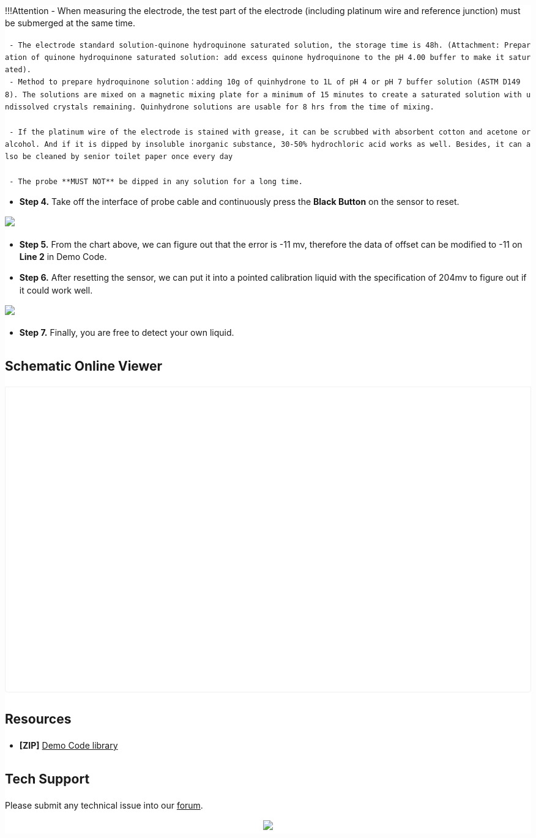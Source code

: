 
!!!Attention
     - When measuring the electrode, the test part of the electrode (including platinum wire and reference junction) must be submerged at the same time.

     - The electrode standard solution-quinone hydroquinone saturated solution, the storage time is 48h. (Attachment: Preparation of quinone hydroquinone saturated solution: add excess quinone hydroquinone to the pH 4.00 buffer to make it saturated).
     - Method to prepare hydroquinone solution：adding 10g of quinhydrone to 1L of pH 4 or pH 7 buffer solution (ASTM D1498). The solutions are mixed on a magnetic mixing plate for a minimum of 15 minutes to create a saturated solution with undissolved crystals remaining. Quinhydrone solutions are usable for 8 hrs from the time of mixing.

     - If the platinum wire of the electrode is stained with grease, it can be scrubbed with absorbent cotton and acetone or alcohol. And if it is dipped by insoluble inorganic substance, 30-50% hydrochloric acid works as well. Besides, it can also be cleaned by senior toilet paper once every day

     - The probe **MUST NOT** be dipped in any solution for a long time.


- **Step 4.** Take off the interface of probe cable and continuously press the **Black Button** on the sensor to reset.

![](https://files.seeedstudio.com/wiki/Grove-ORP-Sensor/IMG/Calibration_for_ORP.png)

- **Step 5.** From the chart above, we can figure out that the error is -11 mv, therefore the data of offset can be modified to -11 on **Line 2** in Demo Code.

- **Step 6.** After resetting the sensor, we can put it into a pointed calibration liquid with the specification of 204mv to figure out if it could work well. 

![](https://files.seeedstudio.com/wiki/Grove-ORP-Sensor/IMG/Calibration_Solution.png)

- **Step 7.** Finally, you are free to detect your own liquid.

## Schematic Online Viewer

<div class="altium-ecad-viewer" data-project-src="https://files.seeedstudio.com/wiki/Grove-ORP-Sensor/202002872_Grove-OPR Sensor_v1.0_SCH&PCB.zip" style="border-radius: 0px 0px 4px 4px; height: 500px; border-style: solid; border-width: 1px; border-color: rgb(241, 241, 241); overflow: hidden; max-width: 1280px; max-height: 700px; box-sizing: border-box;" />
</div>


## Resources

- **[ZIP]** [Demo Code library](https://files.seeedstudio.com/wiki/Grove-ORP-Sensor/ORPSensorSample.zip)


## Tech Support
Please submit any technical issue into our [forum](http://forum.seeedstudio.com/). <br /><p style="text-align:center"><a href="https://www.seeedstudio.com/act-4.html?utm_source=wiki&utm_medium=wikibanner&utm_campaign=newproducts" target="_blank"><img src="https://files.seeedstudio.com/wiki/Wiki_Banner/new_product.jpg" /></a></p>